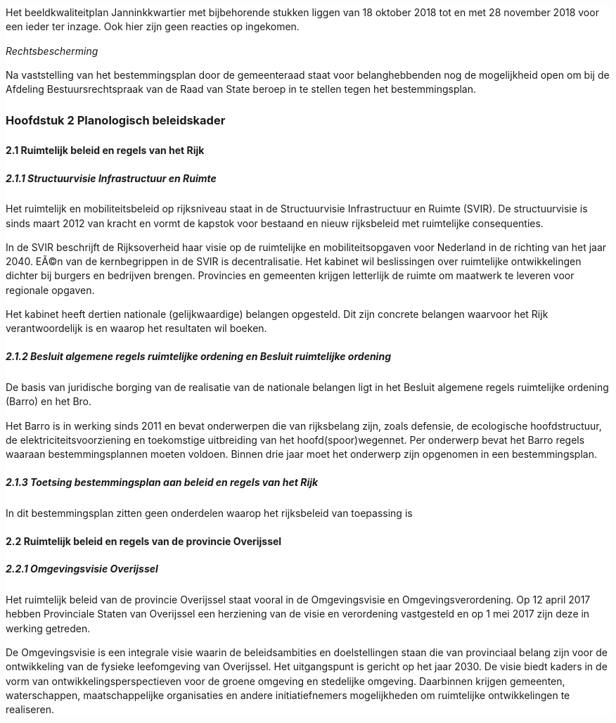 Het beeldkwaliteitplan Janninkkwartier met bijbehorende stukken liggen van 18 oktober 2018 tot en met 28 november 2018 voor een ieder ter inzage. Ook hier zijn geen reacties op ingekomen.

*Rechtsbescherming*

Na vaststelling van het bestemmingsplan door de gemeenteraad staat voor belanghebbenden nog de mogelijkheid open om bij de Afdeling Bestuursrechtspraak van de Raad van State beroep in te stellen tegen het bestemmingsplan.

### Hoofdstuk 2 Planologisch beleidskader

#### 2\.1 Ruimtelijk beleid en regels van het Rijk

##### 2\.1\.1 Structuurvisie Infrastructuur en Ruimte

Het ruimtelijk en mobiliteitsbeleid op rijksniveau staat in de Structuurvisie Infrastructuur en Ruimte (SVIR). De structuurvisie is sinds maart 2012 van kracht en vormt de kapstok voor bestaand en nieuw rijksbeleid met ruimtelijke consequenties.

In de SVIR beschrijft de Rijksoverheid haar visie op de ruimtelijke en mobiliteitsopgaven voor Nederland in de richting van het jaar 2040\. EÃ©n van de kernbegrippen in de SVIR is decentralisatie. Het kabinet wil beslissingen over ruimtelijke ontwikkelingen dichter bij burgers en bedrijven brengen. Provincies en gemeenten krijgen letterlijk de ruimte om maatwerk te leveren voor regionale opgaven.

Het kabinet heeft dertien nationale (gelijkwaardige) belangen opgesteld. Dit zijn concrete belangen waarvoor het Rijk verantwoordelijk is en waarop het resultaten wil boeken.

##### 2\.1\.2 Besluit algemene regels ruimtelijke ordening en Besluit ruimtelijke ordening

De basis van juridische borging van de realisatie van de nationale belangen ligt in het Besluit algemene regels ruimtelijke ordening (Barro) en het Bro.

Het Barro is in werking sinds 2011 en bevat onderwerpen die van rijksbelang zijn, zoals defensie, de ecologische hoofdstructuur, de elektriciteitsvoorziening en toekomstige uitbreiding van het hoofd(spoor)wegennet. Per onderwerp bevat het Barro regels waaraan bestemmingsplannen moeten voldoen. Binnen drie jaar moet het onderwerp zijn opgenomen in een bestemmingsplan.

##### 2\.1\.3 Toetsing bestemmingsplan aan beleid en regels van het Rijk

In dit bestemmingsplan zitten geen onderdelen waarop het rijksbeleid van toepassing is

#### 2\.2 Ruimtelijk beleid en regels van de provincie Overijssel

##### 2\.2\.1 Omgevingsvisie Overijssel

Het ruimtelijk beleid van de provincie Overijssel staat vooral in de Omgevingsvisie en Omgevingsverordening. Op 12 april 2017 hebben Provinciale Staten van Overijssel een herziening van de visie en verordening vastgesteld en op 1 mei 2017 zijn deze in werking getreden.

De Omgevingsvisie is een integrale visie waarin de beleidsambities en doelstellingen staan die van provinciaal belang zijn voor de ontwikkeling van de fysieke leefomgeving van Overijssel. Het uitgangspunt is gericht op het jaar 2030\. De visie biedt kaders in de vorm van ontwikkelingsperspectieven voor de groene omgeving en stedelijke omgeving. Daarbinnen krijgen gemeenten, waterschappen, maatschappelijke organisaties en andere initiatiefnemers mogelijkheden om ruimtelijke ontwikkelingen te realiseren.
